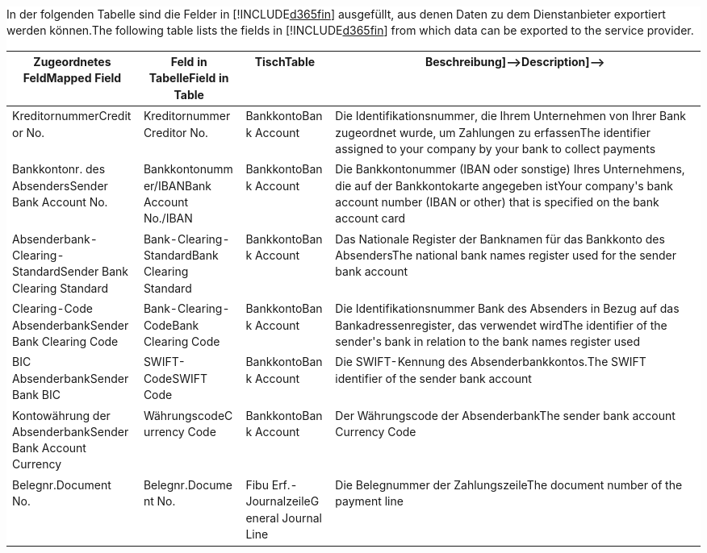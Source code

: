 <span data-ttu-id="35c75-110">In der folgenden Tabelle sind die Felder in [!INCLUDE[d365fin](includes/d365fin_md.md)] ausgefüllt, aus denen Daten zu dem Dienstanbieter exportiert werden können.</span><span class="sxs-lookup"><span data-stu-id="35c75-110">The following table lists the fields in [!INCLUDE[d365fin](includes/d365fin_md.md)] from which data can be exported to the service provider.</span></span>  

|<span data-ttu-id="35c75-111">Zugeordnetes Feld</span><span class="sxs-lookup"><span data-stu-id="35c75-111">Mapped Field</span></span>|<span data-ttu-id="35c75-112">Feld in Tabelle</span><span class="sxs-lookup"><span data-stu-id="35c75-112">Field in Table</span></span>|<span data-ttu-id="35c75-113">Tisch</span><span class="sxs-lookup"><span data-stu-id="35c75-113">Table</span></span>|<span data-ttu-id="35c75-114">Beschreibung]--></span><span class="sxs-lookup"><span data-stu-id="35c75-114">Description]--></span></span>|  
|------------------|--------------------|-----------|---------------------------------------|  
|<span data-ttu-id="35c75-115">Kreditornummer</span><span class="sxs-lookup"><span data-stu-id="35c75-115">Creditor No.</span></span>|<span data-ttu-id="35c75-116">Kreditornummer</span><span class="sxs-lookup"><span data-stu-id="35c75-116">Creditor No.</span></span>|<span data-ttu-id="35c75-117">Bankkonto</span><span class="sxs-lookup"><span data-stu-id="35c75-117">Bank Account</span></span>|<span data-ttu-id="35c75-118">Die Identifikationsnummer, die Ihrem Unternehmen von Ihrer Bank zugeordnet wurde, um Zahlungen zu erfassen</span><span class="sxs-lookup"><span data-stu-id="35c75-118">The identifier assigned to your company by your bank to collect payments</span></span>|  
|<span data-ttu-id="35c75-119">Bankkontonr. des Absenders</span><span class="sxs-lookup"><span data-stu-id="35c75-119">Sender Bank Account No.</span></span>|<span data-ttu-id="35c75-120">Bankkontonummer/IBAN</span><span class="sxs-lookup"><span data-stu-id="35c75-120">Bank Account No./IBAN</span></span>|<span data-ttu-id="35c75-121">Bankkonto</span><span class="sxs-lookup"><span data-stu-id="35c75-121">Bank Account</span></span>|<span data-ttu-id="35c75-122">Die Bankkontonummer (IBAN oder sonstige) Ihres Unternehmens, die auf der Bankkontokarte angegeben ist</span><span class="sxs-lookup"><span data-stu-id="35c75-122">Your company's bank account number (IBAN or other) that is specified on the bank account card</span></span>|  
|<span data-ttu-id="35c75-123">Absenderbank-Clearing-Standard</span><span class="sxs-lookup"><span data-stu-id="35c75-123">Sender Bank Clearing Standard</span></span>|<span data-ttu-id="35c75-124">Bank-Clearing-Standard</span><span class="sxs-lookup"><span data-stu-id="35c75-124">Bank Clearing Standard</span></span>|<span data-ttu-id="35c75-125">Bankkonto</span><span class="sxs-lookup"><span data-stu-id="35c75-125">Bank Account</span></span>|<span data-ttu-id="35c75-126">Das Nationale Register der Banknamen für das Bankkonto des Absenders</span><span class="sxs-lookup"><span data-stu-id="35c75-126">The national bank names register used for the sender bank account</span></span>|  
|<span data-ttu-id="35c75-127">Clearing-Code Absenderbank</span><span class="sxs-lookup"><span data-stu-id="35c75-127">Sender Bank Clearing Code</span></span>|<span data-ttu-id="35c75-128">Bank-Clearing-Code</span><span class="sxs-lookup"><span data-stu-id="35c75-128">Bank Clearing Code</span></span>|<span data-ttu-id="35c75-129">Bankkonto</span><span class="sxs-lookup"><span data-stu-id="35c75-129">Bank Account</span></span>|<span data-ttu-id="35c75-130">Die Identifikationsnummer Bank des Absenders in Bezug auf das Bankadressenregister, das verwendet wird</span><span class="sxs-lookup"><span data-stu-id="35c75-130">The identifier of the sender's bank in relation to the bank names register used</span></span>|  
|<span data-ttu-id="35c75-131">BIC Absenderbank</span><span class="sxs-lookup"><span data-stu-id="35c75-131">Sender Bank BIC</span></span>|<span data-ttu-id="35c75-132">SWIFT-Code</span><span class="sxs-lookup"><span data-stu-id="35c75-132">SWIFT Code</span></span>|<span data-ttu-id="35c75-133">Bankkonto</span><span class="sxs-lookup"><span data-stu-id="35c75-133">Bank Account</span></span>|<span data-ttu-id="35c75-134">Die SWIFT-Kennung des Absenderbankkontos.</span><span class="sxs-lookup"><span data-stu-id="35c75-134">The SWIFT identifier of the sender bank account</span></span>|  
|<span data-ttu-id="35c75-135">Kontowährung der Absenderbank</span><span class="sxs-lookup"><span data-stu-id="35c75-135">Sender Bank Account Currency</span></span>|<span data-ttu-id="35c75-136">Währungscode</span><span class="sxs-lookup"><span data-stu-id="35c75-136">Currency Code</span></span>|<span data-ttu-id="35c75-137">Bankkonto</span><span class="sxs-lookup"><span data-stu-id="35c75-137">Bank Account</span></span>|<span data-ttu-id="35c75-138">Der Währungscode der Absenderbank</span><span class="sxs-lookup"><span data-stu-id="35c75-138">The sender bank account Currency Code</span></span>|  
|<span data-ttu-id="35c75-139">Belegnr.</span><span class="sxs-lookup"><span data-stu-id="35c75-139">Document No.</span></span>|<span data-ttu-id="35c75-140">Belegnr.</span><span class="sxs-lookup"><span data-stu-id="35c75-140">Document No.</span></span>|<span data-ttu-id="35c75-141">Fibu Erf.-Journalzeile</span><span class="sxs-lookup"><span data-stu-id="35c75-141">General Journal Line</span></span>|<span data-ttu-id="35c75-142">Die Belegnummer der Zahlungszeile</span><span class="sxs-lookup"><span data-stu-id="35c75-142">The document number of the payment line</span></span>|  